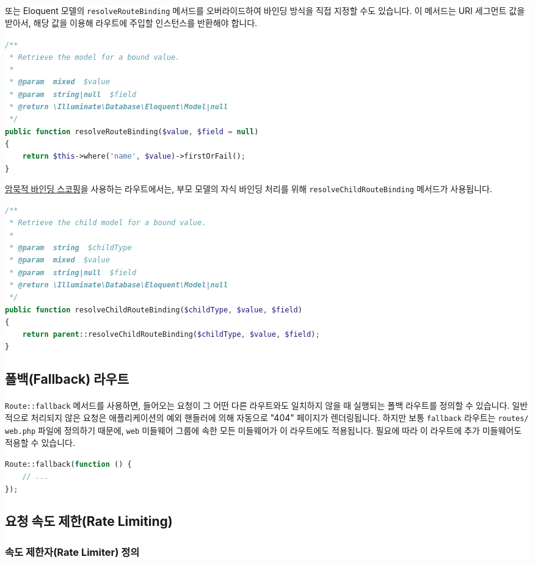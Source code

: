또는 Eloquent 모델의 `resolveRouteBinding` 메서드를 오버라이드하여 바인딩 방식을 직접 지정할 수도 있습니다. 이 메서드는 URI 세그먼트 값을 받아서, 해당 값을 이용해 라우트에 주입할 인스턴스를 반환해야 합니다.

```php
/**
 * Retrieve the model for a bound value.
 *
 * @param  mixed  $value
 * @param  string|null  $field
 * @return \Illuminate\Database\Eloquent\Model|null
 */
public function resolveRouteBinding($value, $field = null)
{
    return $this->where('name', $value)->firstOrFail();
}
```

[암묵적 바인딩 스코핑](#implicit-model-binding-scoping)을 사용하는 라우트에서는, 부모 모델의 자식 바인딩 처리를 위해 `resolveChildRouteBinding` 메서드가 사용됩니다.

```php
/**
 * Retrieve the child model for a bound value.
 *
 * @param  string  $childType
 * @param  mixed  $value
 * @param  string|null  $field
 * @return \Illuminate\Database\Eloquent\Model|null
 */
public function resolveChildRouteBinding($childType, $value, $field)
{
    return parent::resolveChildRouteBinding($childType, $value, $field);
}
```

<a name="fallback-routes"></a>
## 폴백(Fallback) 라우트

`Route::fallback` 메서드를 사용하면, 들어오는 요청이 그 어떤 다른 라우트와도 일치하지 않을 때 실행되는 폴백 라우트를 정의할 수 있습니다. 일반적으로 처리되지 않은 요청은 애플리케이션의 예외 핸들러에 의해 자동으로 "404" 페이지가 렌더링됩니다. 하지만 보통 `fallback` 라우트는 `routes/web.php` 파일에 정의하기 때문에, `web` 미들웨어 그룹에 속한 모든 미들웨어가 이 라우트에도 적용됩니다. 필요에 따라 이 라우트에 추가 미들웨어도 적용할 수 있습니다.

```php
Route::fallback(function () {
    // ...
});
```

<a name="rate-limiting"></a>
## 요청 속도 제한(Rate Limiting)

<a name="defining-rate-limiters"></a>
### 속도 제한자(Rate Limiter) 정의

